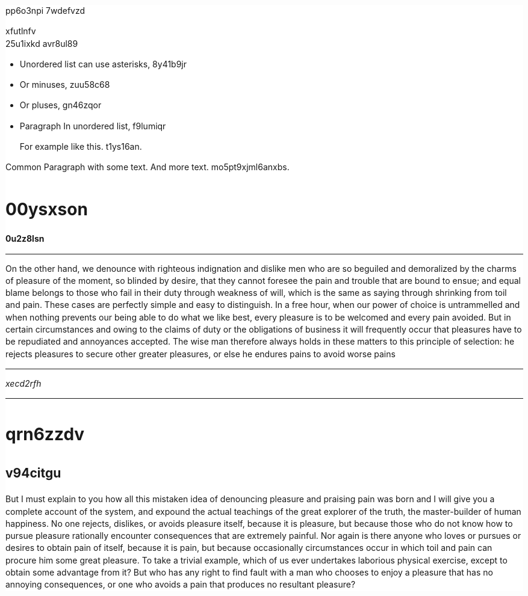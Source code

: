   pp6o3npi 7wdefvzd

   xfutlnfv  
   25u1ixkd
   avr8ul89

* Unordered list can use asterisks, 8y41b9jr
- Or minuses, zuu58c68
+ Or pluses, gn46zqor
- Paragraph In unordered list, f9lumiqr

  For example like this. t1ys16an.

Common Paragraph with some text.
And more text. mo5pt9xjml6anxbs.

# 00ysxson

**0u2z8lsn**

---


On the other hand, we denounce with righteous indignation and dislike men who are so beguiled and demoralized by the charms of pleasure of the moment, so blinded by desire, that they cannot foresee the pain and trouble that are bound to ensue; and equal blame belongs to those who fail in their duty through weakness of will, which is the same as saying through shrinking from toil and pain. These cases are perfectly simple and easy to distinguish. In a free hour, when our power of choice is untrammelled and when nothing prevents our being able to do what we like best, every pleasure is to be welcomed and every pain avoided. But in certain circumstances and owing to the claims of duty or the obligations of business it will frequently occur that pleasures have to be repudiated and annoyances accepted. The wise man therefore always holds in these matters to this principle of selection: he rejects pleasures to secure other greater pleasures, or else he endures pains to avoid worse pains

***


*xecd2rfh*

***

# qrn6zzdv

## v94citgu

But I must explain to you how all this mistaken idea of denouncing pleasure and praising pain was born and I will give you a complete account of the system, and expound the actual teachings of the great explorer of the truth, the master-builder of human happiness. No one rejects, dislikes, or avoids pleasure itself, because it is pleasure, but because those who do not know how to pursue pleasure rationally encounter consequences that are extremely painful. Nor again is there anyone who loves or pursues or desires to obtain pain of itself, because it is pain, but because occasionally circumstances occur in which toil and pain can procure him some great pleasure. To take a trivial example, which of us ever undertakes laborious physical exercise, except to obtain some advantage from it? But who has any right to find fault with a man who chooses to enjoy a pleasure that has no annoying consequences, or one who avoids a pain that produces no resultant pleasure?
